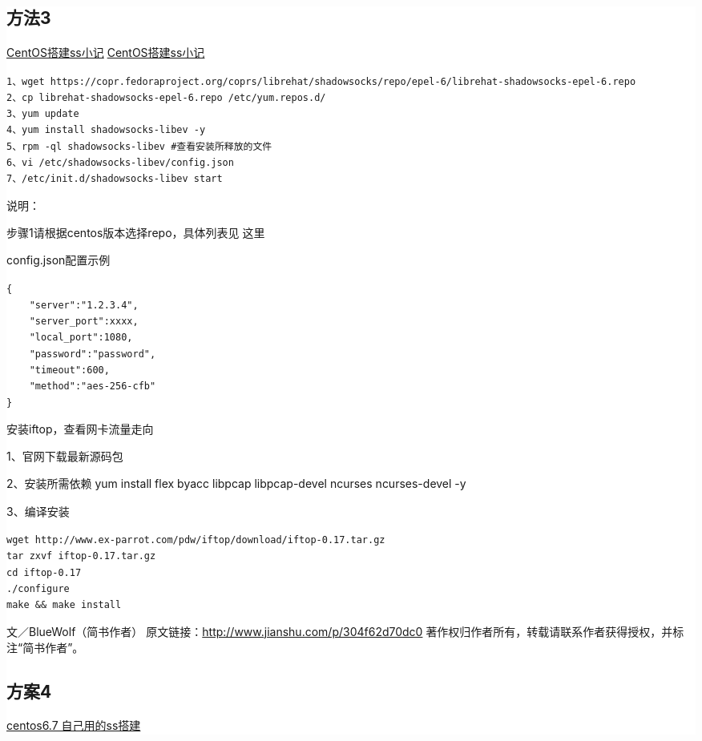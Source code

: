 ## 方法3

[CentOS搭建ss小记](http://www.jianshu.com/p/304f62d70dc0)
[CentOS搭建ss小记](https://blog.b1uew01f.net/learnnotes/linux/267.html)

```
1、wget https://copr.fedoraproject.org/coprs/librehat/shadowsocks/repo/epel-6/librehat-shadowsocks-epel-6.repo
2、cp librehat-shadowsocks-epel-6.repo /etc/yum.repos.d/
3、yum update
4、yum install shadowsocks-libev -y
5、rpm -ql shadowsocks-libev #查看安装所释放的文件
6、vi /etc/shadowsocks-libev/config.json
7、/etc/init.d/shadowsocks-libev start
```

说明：

步骤1请根据centos版本选择repo，具体列表见 这里

config.json配置示例

```
{
    "server":"1.2.3.4",
    "server_port":xxxx,
    "local_port":1080,
    "password":"password",
    "timeout":600,
    "method":"aes-256-cfb"
}
```

安装iftop，查看网卡流量走向

1、官网下载最新源码包

2、安装所需依赖
yum install flex byacc libpcap libpcap-devel ncurses ncurses-devel -y

3、编译安装

```
wget http://www.ex-parrot.com/pdw/iftop/download/iftop-0.17.tar.gz
tar zxvf iftop-0.17.tar.gz
cd iftop-0.17
./configure
make && make install
```

文／BlueWolf（简书作者）
原文链接：http://www.jianshu.com/p/304f62d70dc0
著作权归作者所有，转载请联系作者获得授权，并标注“简书作者”。

## 方案4
[centos6.7 自己用的ss搭建](https://xiaoshangmin.com/2016/03/18/centos6-7-自己用的ss搭建-2/)
